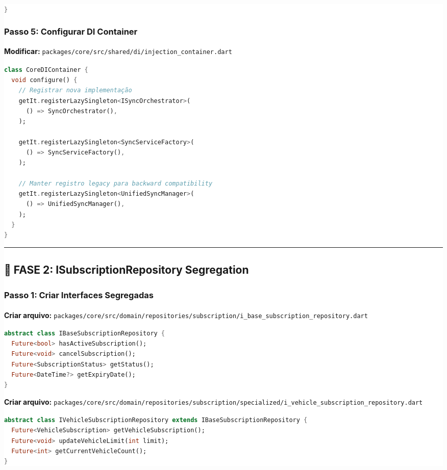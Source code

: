 ```dart
}
```

### Passo 5: Configurar DI Container

**Modificar:** `packages/core/src/shared/di/injection_container.dart`
```dart
class CoreDIContainer {
  void configure() {
    // Registrar nova implementação
    getIt.registerLazySingleton<ISyncOrchestrator>(
      () => SyncOrchestrator(),
    );
    
    getIt.registerLazySingleton<SyncServiceFactory>(
      () => SyncServiceFactory(),
    );
    
    // Manter registro legacy para backward compatibility
    getIt.registerLazySingleton<UnifiedSyncManager>(
      () => UnifiedSyncManager(),
    );
  }
}
```

---

## 🔄 FASE 2: ISubscriptionRepository Segregation

### Passo 1: Criar Interfaces Segregadas

**Criar arquivo:** `packages/core/src/domain/repositories/subscription/i_base_subscription_repository.dart`
```dart
abstract class IBaseSubscriptionRepository {
  Future<bool> hasActiveSubscription();
  Future<void> cancelSubscription();
  Future<SubscriptionStatus> getStatus();
  Future<DateTime?> getExpiryDate();
}
```

**Criar arquivo:** `packages/core/src/domain/repositories/subscription/specialized/i_vehicle_subscription_repository.dart`
```dart
abstract class IVehicleSubscriptionRepository extends IBaseSubscriptionRepository {
  Future<VehicleSubscription> getVehicleSubscription();
  Future<void> updateVehicleLimit(int limit);
  Future<int> getCurrentVehicleCount();
}
```
